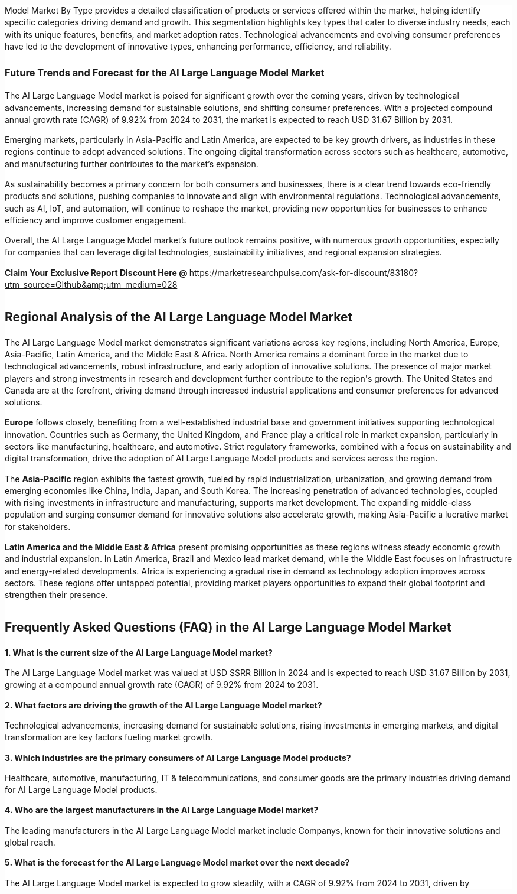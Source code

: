 Model Market By Type provides a detailed classification of products or services offered within the market, helping identify specific categories driving demand and growth. This segmentation highlights key types that cater to diverse industry needs, each with its unique features, benefits, and market adoption rates. Technological advancements and evolving consumer preferences have led to the development of innovative types, enhancing performance, efficiency, and reliability.</p><h3>Future Trends and Forecast for the AI Large Language Model Market</h3><p>The AI Large Language Model market is poised for significant growth over the coming years, driven by technological advancements, increasing demand for sustainable solutions, and shifting consumer preferences. With a projected compound annual growth rate (CAGR) of 9.92% from 2024 to 2031, the market is expected to reach USD 31.67 Billion by 2031.</p><p>Emerging markets, particularly in Asia-Pacific and Latin America, are expected to be key growth drivers, as industries in these regions continue to adopt advanced solutions. The ongoing digital transformation across sectors such as healthcare, automotive, and manufacturing further contributes to the market&rsquo;s expansion.</p><p>As sustainability becomes a primary concern for both consumers and businesses, there is a clear trend towards eco-friendly products and solutions, pushing companies to innovate and align with environmental regulations. Technological advancements, such as AI, IoT, and automation, will continue to reshape the market, providing new opportunities for businesses to enhance efficiency and improve customer engagement.</p><p>Overall, the AI Large Language Model market&rsquo;s future outlook remains positive, with numerous growth opportunities, especially for companies that can leverage digital technologies, sustainability initiatives, and regional expansion strategies.</p><p><strong>Claim Your Exclusive Report Discount Here @ </strong><a href="https://marketresearchpulse.com/ask-for-discount/83180?utm_source=GIthub&amp;utm_medium=028">https://marketresearchpulse.com/ask-for-discount/83180?utm_source=GIthub&amp;utm_medium=028</a></p><h2><strong>Regional Analysis of the AI Large Language Model Market</strong></h2><p>The AI Large Language Model market demonstrates significant variations across key regions, including North America, Europe, Asia-Pacific, Latin America, and the Middle East &amp; Africa. North America remains a dominant force in the market due to technological advancements, robust infrastructure, and early adoption of innovative solutions. The presence of major market players and strong investments in research and development further contribute to the region's growth. The United States and Canada are at the forefront, driving demand through increased industrial applications and consumer preferences for advanced solutions.</p><p><strong>Europe</strong> follows closely, benefiting from a well-established industrial base and government initiatives supporting technological innovation. Countries such as Germany, the United Kingdom, and France play a critical role in market expansion, particularly in sectors like manufacturing, healthcare, and automotive. Strict regulatory frameworks, combined with a focus on sustainability and digital transformation, drive the adoption of AI Large Language Model products and services across the region.</p><p>The <strong>Asia-Pacific</strong> region exhibits the fastest growth, fueled by rapid industrialization, urbanization, and growing demand from emerging economies like China, India, Japan, and South Korea. The increasing penetration of advanced technologies, coupled with rising investments in infrastructure and manufacturing, supports market development. The expanding middle-class population and surging consumer demand for innovative solutions also accelerate growth, making Asia-Pacific a lucrative market for stakeholders.</p><p><strong>Latin America and the Middle East &amp; Africa</strong> present promising opportunities as these regions witness steady economic growth and industrial expansion. In Latin America, Brazil and Mexico lead market demand, while the Middle East focuses on infrastructure and energy-related developments. Africa is experiencing a gradual rise in demand as technology adoption improves across sectors. These regions offer untapped potential, providing market players opportunities to expand their global footprint and strengthen their presence.</p><h2><strong>Frequently Asked Questions (FAQ) in the AI Large Language Model Market</strong></h2><p><strong>1. What is the current size of the AI Large Language Model market?</strong></p><p>The AI Large Language Model market was valued at USD SSRR Billion in 2024 and is expected to reach USD 31.67 Billion by 2031, growing at a compound annual growth rate (CAGR) of 9.92% from 2024 to 2031.</p><p><strong>2. What factors are driving the growth of the AI Large Language Model market?</strong></p><p>Technological advancements, increasing demand for sustainable solutions, rising investments in emerging markets, and digital transformation are key factors fueling market growth.</p><p><strong>3. Which industries are the primary consumers of AI Large Language Model products?</strong></p><p>Healthcare, automotive, manufacturing, IT &amp; telecommunications, and consumer goods are the primary industries driving demand for AI Large Language Model products.</p><p><strong>4. Who are the largest manufacturers in the AI Large Language Model market?</strong></p><p>The leading manufacturers in the AI Large Language Model market include Companys, known for their innovative solutions and global reach.</p><p><strong>5. What is the forecast for the AI Large Language Model market over the next decade?</strong></p><p>The AI Large Language Model market is expected to grow steadily, with a CAGR of 9.92% from 2024 to 2031, driven by